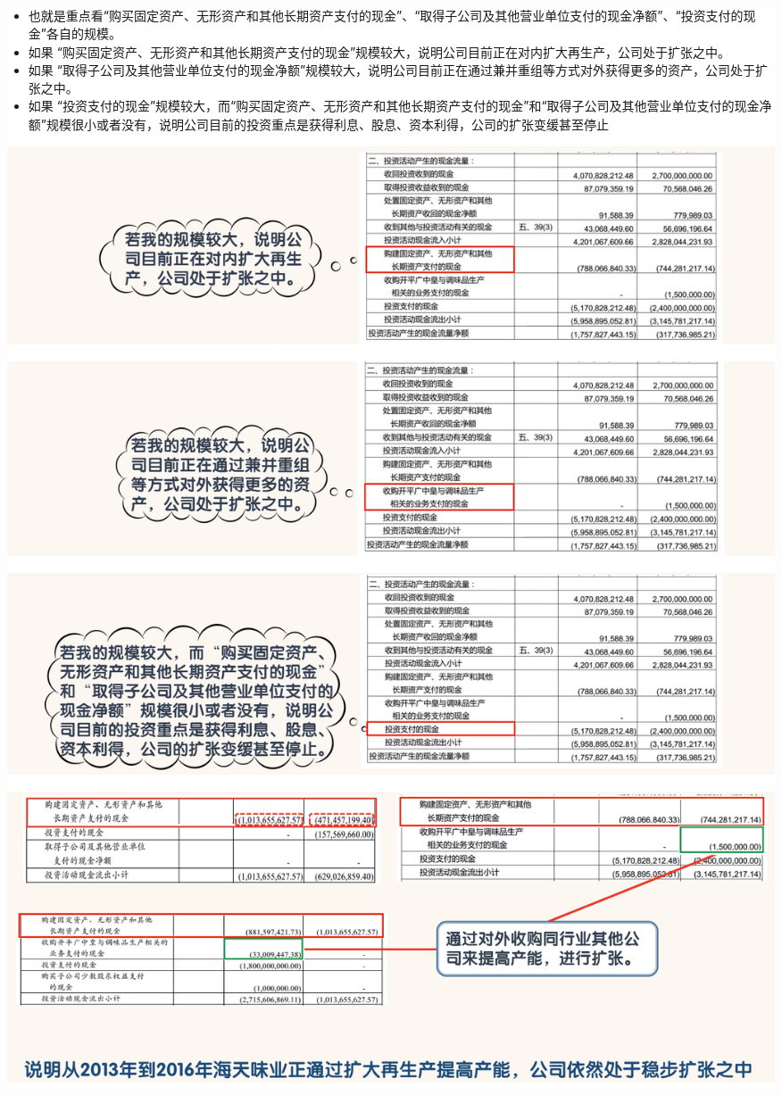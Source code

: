 - 也就是重点看“购买固定资产、无形资产和其他长期资产支付的现金”、“取得子公司及其他营业单位支付的现金净额”、“投资支付的现金”各自的规模。
- 如果 “购买固定资产、无形资产和其他长期资产支付的现金”规模较大，说明公司目前正在对内扩大再生产，公司处于扩张之中。
-  如果 “取得子公司及其他营业单位支付的现金净额”规模较大，说明公司目前正在通过兼并重组等方式对外获得更多的资产，公司处于扩张之中。
- 如果 “投资支付的现金”规模较大，而“购买固定资产、无形资产和其他长期资产支付的现金”和“取得子公司及其他营业单位支付的现金净额”规模很小或者没有，说明公司目前的投资重点是获得利息、股息、资本利得，公司的扩张变缓甚至停止

![image-20220505215515441](images/image-20220505215515441.png)

![image-20220505215538425](images/image-20220505215538425.png)

![image-20220505215628774](images/image-20220505215628774.png)

![image-20220505215802394](images/image-20220505215802394.png)
